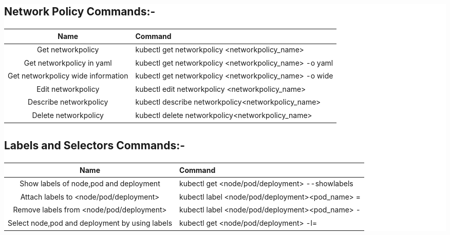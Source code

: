 ## Network Policy Commands:-
| Name | Command |
| :---: | :--- |
| Get networkpolicy | kubectl get networkpolicy <networkpolicy_name> |
| Get networkpolicy in yaml | kubectl get networkpolicy <networkpolicy_name> -o yaml |
| Get networkpolicy wide information | kubectl get networkpolicy <networkpolicy_name> -o wide |
| Edit networkpolicy | kubectl edit networkpolicy <networkpolicy_name> |
| Describe networkpolicy | kubectl describe networkpolicy<networkpolicy_name> |
| Delete networkpolicy | kubectl delete networkpolicy<networkpolicy_name> |
  
## Labels and Selectors Commands:-
| Name | Command |
| :---: | :--- |
| Show labels of node,pod and deployment | kubectl get <node/pod/deployment> --showlabels |
| Attach labels to <node/pod/deployment> | kubectl label <node/pod/deployment><pod_name> <key>=<value> |
| Remove labels from <node/pod/deployment> | kubectl label <node/pod/deployment><pod_name> <key>- |
| Select node,pod and deployment by using labels |  kubectl get <node/pod/deployment> -l<key>=<value> |

